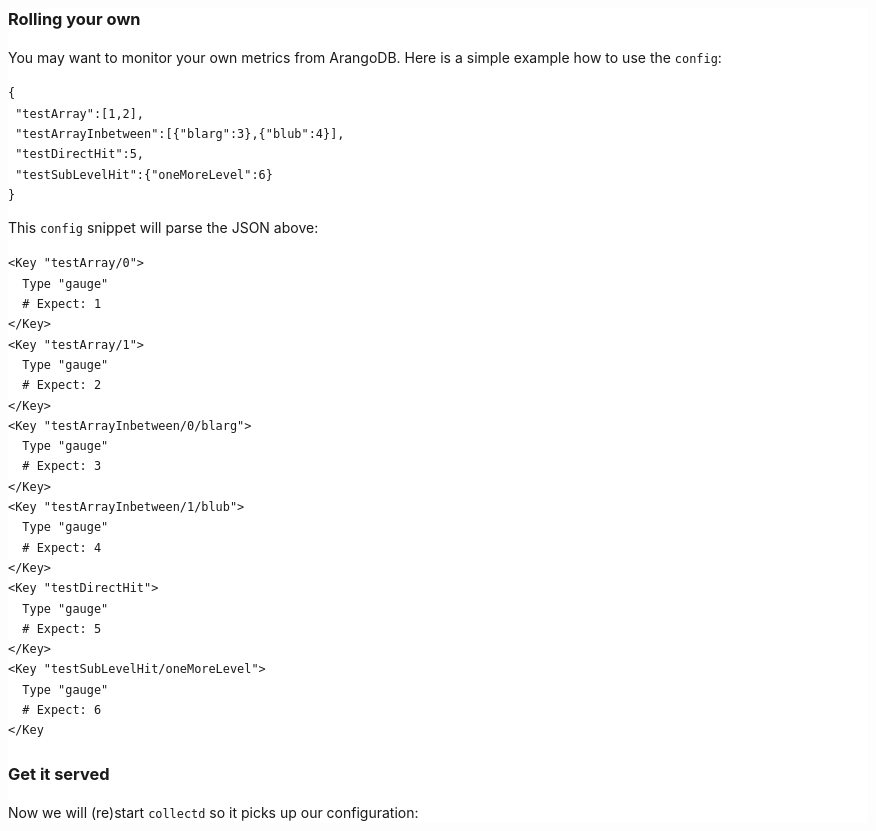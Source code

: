 ### Rolling your own

You may want to monitor your own metrics from ArangoDB. Here is a simple example how to use the `config`:

    {
     "testArray":[1,2],
     "testArrayInbetween":[{"blarg":3},{"blub":4}],
     "testDirectHit":5,
     "testSubLevelHit":{"oneMoreLevel":6}
    }

This `config` snippet will parse the JSON above:

    <Key "testArray/0">
      Type "gauge"
      # Expect: 1
    </Key>
    <Key "testArray/1">
      Type "gauge"
      # Expect: 2
    </Key>
    <Key "testArrayInbetween/0/blarg">
      Type "gauge"
      # Expect: 3
    </Key>
    <Key "testArrayInbetween/1/blub">
      Type "gauge"
      # Expect: 4
    </Key>
    <Key "testDirectHit">
      Type "gauge"
      # Expect: 5
    </Key>
    <Key "testSubLevelHit/oneMoreLevel">
      Type "gauge"
      # Expect: 6
    </Key


### Get it served

Now we will (re)start `collectd` so it picks up our configuration:

